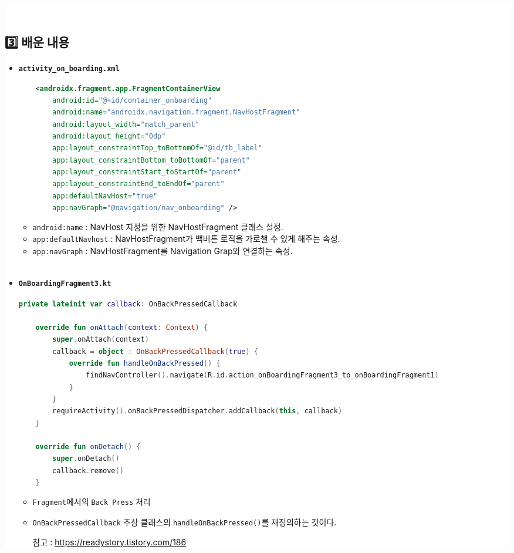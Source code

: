 <br/>

## **:three:** 배운 내용

- **`activity_on_boarding.xml`**

  ```xml
      <androidx.fragment.app.FragmentContainerView
          android:id="@+id/container_onboarding"
          android:name="androidx.navigation.fragment.NavHostFragment"
          android:layout_width="match_parent"
          android:layout_height="0dp"
          app:layout_constraintTop_toBottomOf="@id/tb_label"
          app:layout_constraintBottom_toBottomOf="parent"
          app:layout_constraintStart_toStartOf="parent"
          app:layout_constraintEnd_toEndOf="parent"
          app:defaultNavHost="true"
          app:navGraph="@navigation/nav_onboarding" />
  ```

  - `android:name` : NavHost 지정을 위한 NavHostFragment 클래스 설정.
  - `app:defaultNavhost` : NavHostFragment가 백버튼 로직을 가로챌 수 있게 해주는 속성.
  -  `app:navGraph` : NavHostFragment를 Navigation Grap와 연결하는 속성.

  </br>

- **`OnBoardingFragment3.kt`**

  ```kotlin
  private lateinit var callback: OnBackPressedCallback
  
      override fun onAttach(context: Context) {
          super.onAttach(context)
          callback = object : OnBackPressedCallback(true) {
              override fun handleOnBackPressed() {
                  findNavController().navigate(R.id.action_onBoardingFragment3_to_onBoardingFragment1)
              }
          }
          requireActivity().onBackPressedDispatcher.addCallback(this, callback)
      }
  
      override fun onDetach() {
          super.onDetach()
          callback.remove()
      }
  ```

  - `Fragment`에서의 `Back Press` 처리

  - `OnBackPressedCallback` 추상 클래스의 `handleOnBackPressed()`를 재정의하는 것이다.

    참고 : https://readystory.tistory.com/186
